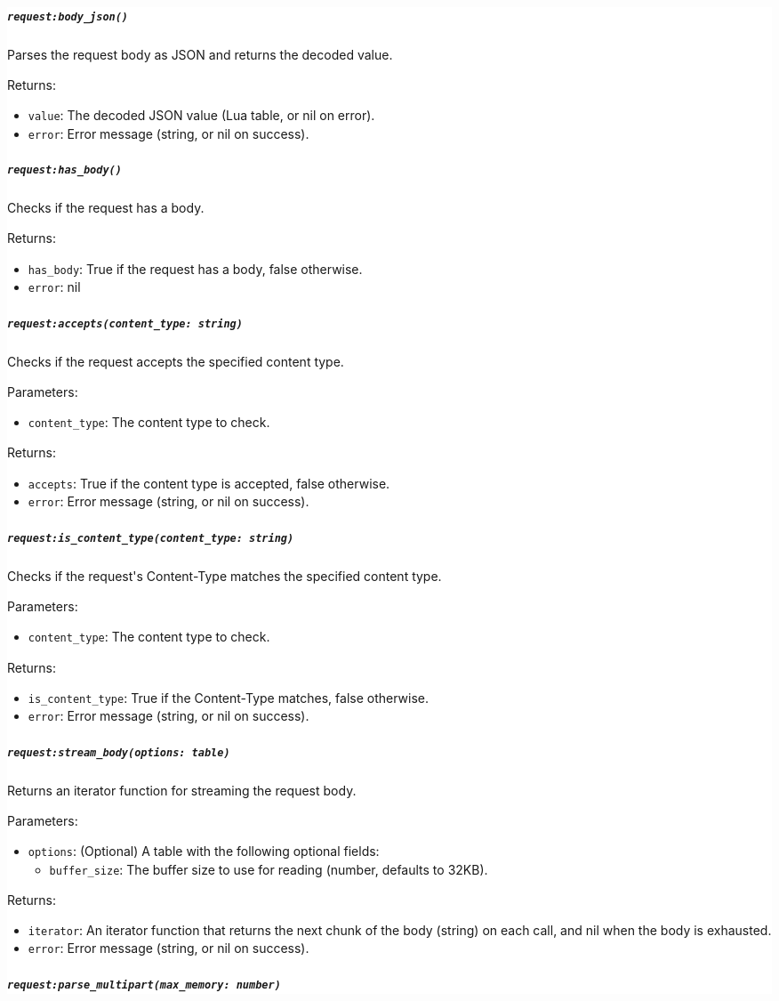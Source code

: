 ##### `request:body_json()`

Parses the request body as JSON and returns the decoded value.

Returns:

- `value`: The decoded JSON value (Lua table, or nil on error).
- `error`: Error message (string, or nil on success).

##### `request:has_body()`

Checks if the request has a body.

Returns:

- `has_body`: True if the request has a body, false otherwise.
- `error`: nil

##### `request:accepts(content_type: string)`

Checks if the request accepts the specified content type.

Parameters:

- `content_type`: The content type to check.

Returns:

- `accepts`: True if the content type is accepted, false otherwise.
- `error`: Error message (string, or nil on success).

##### `request:is_content_type(content_type: string)`

Checks if the request's Content-Type matches the specified content type.

Parameters:

- `content_type`: The content type to check.

Returns:

- `is_content_type`: True if the Content-Type matches, false otherwise.
- `error`: Error message (string, or nil on success).

##### `request:stream_body(options: table)`

Returns an iterator function for streaming the request body.

Parameters:

- `options`: (Optional) A table with the following optional fields:
  - `buffer_size`: The buffer size to use for reading (number, defaults to 32KB).

Returns:

- `iterator`: An iterator function that returns the next chunk of the body (string) on each call, and nil when the body
  is exhausted.
- `error`: Error message (string, or nil on success).

##### `request:parse_multipart(max_memory: number)`
